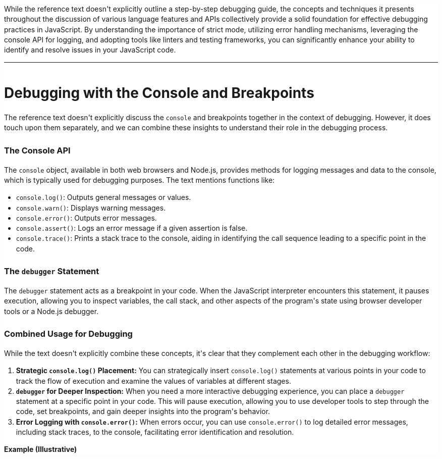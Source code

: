 While the reference text doesn't explicitly outline a step-by-step debugging guide, the concepts and techniques it presents throughout the discussion of various language features and APIs collectively provide a solid foundation for effective debugging practices in JavaScript. By understanding the importance of strict mode, utilizing error handling mechanisms, leveraging the console API for logging, and adopting tools like linters and testing frameworks, you can significantly enhance your ability to identify and resolve issues in your JavaScript code.

--- 

# Debugging with the Console and Breakpoints


The reference text doesn't explicitly discuss the `console` and breakpoints together in the context of debugging. However, it does touch upon them separately, and we can combine these insights to understand their role in the debugging process.

### The Console API

The `console` object, available in both web browsers and Node.js, provides methods for logging messages and data to the console, which is typically used for debugging purposes. The text mentions functions like:

-   `console.log()`: Outputs general messages or values.
-   `console.warn()`: Displays warning messages.
-   `console.error()`: Outputs error messages.
-   `console.assert()`: Logs an error message if a given assertion is false.
-   `console.trace()`: Prints a stack trace to the console, aiding in identifying the call sequence leading to a specific point in the code.

### The `debugger` Statement

The `debugger` statement acts as a breakpoint in your code. When the JavaScript interpreter encounters this statement, it pauses execution, allowing you to inspect variables, the call stack, and other aspects of the program's state using browser developer tools or a Node.js debugger.

### Combined Usage for Debugging

While the text doesn't explicitly combine these concepts, it's clear that they complement each other in the debugging workflow:

1.  **Strategic `console.log()` Placement:** You can strategically insert `console.log()` statements at various points in your code to track the flow of execution and examine the values of variables at different stages.
2.  **`debugger` for Deeper Inspection:** When you need a more interactive debugging experience, you can place a `debugger` statement at a specific point in your code. This will pause execution, allowing you to use developer tools to step through the code, set breakpoints, and gain deeper insights into the program's behavior.
3.  **Error Logging with `console.error()`:** When errors occur, you can use `console.error()` to log detailed error messages, including stack traces, to the console, facilitating error identification and resolution.

**Example (Illustrative)**
